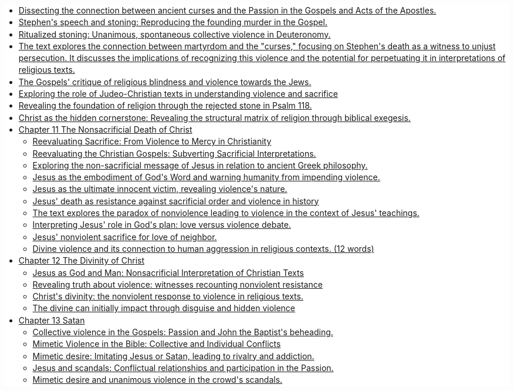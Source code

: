   - [Dissecting the connection between ancient curses and the Passion in the Gospels and Acts of the Apostles.](#dissecting-the-connection-between-ancient-curses-and-the-passion-in-the-gospels-and-acts-of-the-apostles)
  - [Stephen's speech and stoning: Reproducing the founding murder in the Gospel.](#stephens-speech-and-stoning-reproducing-the-founding-murder-in-the-gospel)
  - [Ritualized stoning: Unanimous, spontaneous collective violence in Deuteronomy.](#ritualized-stoning-unanimous-spontaneous-collective-violence-in-deuteronomy)
  - [The text explores the connection between martyrdom and the "curses," focusing on Stephen's death as a witness to unjust persecution. It discusses the implications of recognizing this violence and the potential for perpetuating it in interpretations of religious texts.](#the-text-explores-the-connection-between-martyrdom-and-the-curses-focusing-on-stephens-death-as-a-witness-to-unjust-persecution-it-discusses-the-implications-of-recognizing-this-violence-and-the-potential-for-perpetuating-it-in-interpretations-of-religious-texts)
  - [The Gospels' critique of religious blindness and violence towards the Jews.](#the-gospels-critique-of-religious-blindness-and-violence-towards-the-jews)
  - [Exploring the role of Judeo-Christian texts in understanding violence and sacrifice](#exploring-the-role-of-judeo-christian-texts-in-understanding-violence-and-sacrifice)
  - [Revealing the foundation of religion through the rejected stone in Psalm 118.](#revealing-the-foundation-of-religion-through-the-rejected-stone-in-psalm-118)
  - [Christ as the hidden cornerstone: Revealing the structural matrix of religion through biblical exegesis.](#christ-as-the-hidden-cornerstone-revealing-the-structural-matrix-of-religion-through-biblical-exegesis)
- [Chapter 11 The Nonsacrificial Death of Christ](#chapter-11-the-nonsacrificial-death-of-christ)
  - [Reevaluating Sacrifice: From Violence to Mercy in Christianity](#reevaluating-sacrifice-from-violence-to-mercy-in-christianity)
  - [Reevaluating the Christian Gospels: Subverting Sacrificial Interpretations.](#reevaluating-the-christian-gospels-subverting-sacrificial-interpretations)
  - [Exploring the non-sacrificial message of Jesus in relation to ancient Greek philosophy.](#exploring-the-non-sacrificial-message-of-jesus-in-relation-to-ancient-greek-philosophy)
  - [Jesus as the embodiment of God's Word and warning humanity from impending violence.](#jesus-as-the-embodiment-of-gods-word-and-warning-humanity-from-impending-violence)
  - [Jesus as the ultimate innocent victim, revealing violence's nature.](#jesus-as-the-ultimate-innocent-victim-revealing-violences-nature)
  - [Jesus' death as resistance against sacrificial order and violence in history](#jesus-death-as-resistance-against-sacrificial-order-and-violence-in-history)
  - [The text explores the paradox of nonviolence leading to violence in the context of Jesus' teachings.](#the-text-explores-the-paradox-of-nonviolence-leading-to-violence-in-the-context-of-jesus-teachings)
  - [Interpreting Jesus' role in God's plan: love versus violence debate.](#interpreting-jesus-role-in-gods-plan-love-versus-violence-debate)
  - [Jesus' nonviolent sacrifice for love of neighbor.](#jesus-nonviolent-sacrifice-for-love-of-neighbor)
  - [Divine violence and its connection to human aggression in religious contexts. (12 words)](#divine-violence-and-its-connection-to-human-aggression-in-religious-contexts-12-words)
- [Chapter 12 The Divinity of Christ](#chapter-12-the-divinity-of-christ)
  - [Jesus as God and Man: Nonsacrificial Interpretation of Christian Texts](#jesus-as-god-and-man-nonsacrificial-interpretation-of-christian-texts)
  - [Revealing truth about violence: witnesses recounting nonviolent resistance](#revealing-truth-about-violence-witnesses-recounting-nonviolent-resistance)
  - [Christ's divinity: the nonviolent response to violence in religious texts.](#christs-divinity-the-nonviolent-response-to-violence-in-religious-texts)
  - [The divine can initially impact through disguise and hidden violence](#the-divine-can-initially-impact-through-disguise-and-hidden-violence)
- [Chapter 13 Satan](#chapter-13-satan)
  - [Collective violence in the Gospels: Passion and John the Baptist's beheading.](#collective-violence-in-the-gospels-passion-and-john-the-baptists-beheading)
  - [Mimetic Violence in the Bible: Collective and Individual Conflicts](#mimetic-violence-in-the-bible-collective-and-individual-conflicts)
  - [Mimetic desire: Imitating Jesus or Satan, leading to rivalry and addiction.](#mimetic-desire-imitating-jesus-or-satan-leading-to-rivalry-and-addiction)
  - [Jesus and scandals: Conflictual relationships and participation in the Passion.](#jesus-and-scandals-conflictual-relationships-and-participation-in-the-passion)
  - [Mimetic desire and unanimous violence in the crowd's scandals.](#mimetic-desire-and-unanimous-violence-in-the-crowds-scandals)
